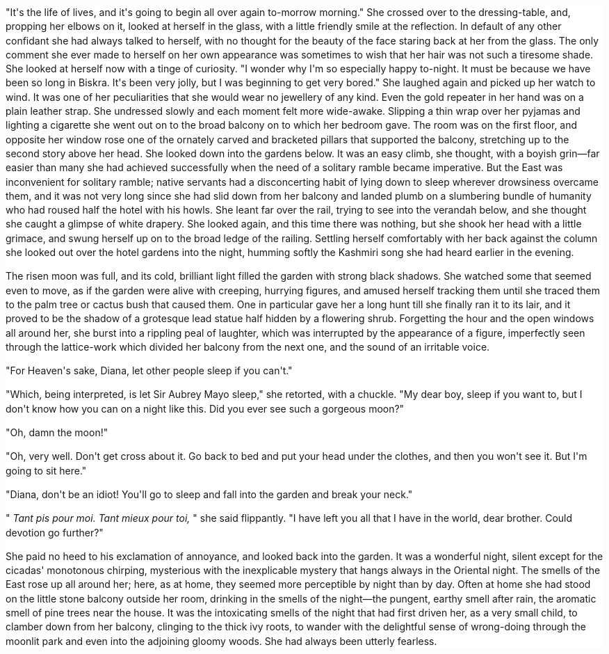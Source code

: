 "It's the life of lives, and it's going to begin all over again to-morrow morning." She crossed over to the dressing-table, and, propping her elbows on it, looked at herself in the glass, with a little friendly smile at the reflection. In default of any other confidant she had always talked to herself, with no thought for the beauty of the face staring back at her from the glass. The only comment she ever made to herself on her own appearance was sometimes to wish that her hair was not such a tiresome shade. She looked at herself now with a tinge of curiosity. "I wonder why I'm so especially happy to-night. It must be because we have been so long in Biskra. It's been very jolly, but I was beginning to get very bored." She laughed again and picked up her watch to wind. It was one of her peculiarities that she would wear no jewellery of any kind. Even the gold repeater in her hand was on a plain leather strap. She undressed slowly and each moment felt more wide-awake. Slipping a thin wrap over her pyjamas and lighting a cigarette she went out on to the broad balcony on to which her bedroom gave. The room was on the first floor, and opposite her window rose one of the ornately carved and bracketed pillars that supported the balcony, stretching up to the second story above her head. She looked down into the gardens below. It was an easy climb, she thought, with a boyish grin—far easier than many she had achieved successfully when the need of a solitary ramble became imperative. But the East was inconvenient for solitary ramble; native servants had a disconcerting habit of lying down to sleep wherever drowsiness overcame them, and it was not very long since she had slid down from her balcony and landed plumb on a slumbering bundle of humanity who had roused half the hotel with his howls. She leant far over the rail, trying to see into the verandah below, and she thought she caught a glimpse of white drapery. She looked again, and this time there was nothing, but she shook her head with a little grimace, and swung herself up on to the broad ledge of the railing. Settling herself comfortably with her back against the column she looked out over the hotel gardens into the night, humming softly the Kashmiri song she had heard earlier in the evening.

The risen moon was full, and its cold, brilliant light filled the garden with strong black shadows. She watched some that seemed even to move, as if the garden were alive with creeping, hurrying figures, and amused herself tracking them until she traced them to the palm tree or cactus bush that caused them. One in particular gave her a long hunt till she finally ran it to its lair, and it proved to be the shadow of a grotesque lead statue half hidden by a flowering shrub. Forgetting the hour and the open windows all around her, she burst into a rippling peal of laughter, which was interrupted by the appearance of a figure, imperfectly seen through the lattice-work which divided her balcony from the next one, and the sound of an irritable voice.

"For Heaven's sake, Diana, let other people sleep if you can't."

"Which, being interpreted, is let Sir Aubrey Mayo sleep," she retorted, with a chuckle. "My dear boy, sleep if you want to, but I don't know how you can on a night like this. Did you ever see such a gorgeous moon?"

"Oh, damn the moon!"

"Oh, very well. Don't get cross about it. Go back to bed and put your head under the clothes, and then you won't see it. But I'm going to sit here."

"Diana, don't be an idiot! You'll go to sleep and fall into the garden and break your neck."

" _Tant pis pour moi. Tant mieux pour toi,_ " she said flippantly. "I have left you all that I have in the world, dear brother. Could devotion go further?"

She paid no heed to his exclamation of annoyance, and looked back into the garden. It was a wonderful night, silent except for the cicadas' monotonous chirping, mysterious with the inexplicable mystery that hangs always in the Oriental night. The smells of the East rose up all around her; here, as at home, they seemed more perceptible by night than by day. Often at home she had stood on the little stone balcony outside her room, drinking in the smells of the night—the pungent, earthy smell after rain, the aromatic smell of pine trees near the house. It was the intoxicating smells of the night that had first driven her, as a very small child, to clamber down from her balcony, clinging to the thick ivy roots, to wander with the delightful sense of wrong-doing through the moonlit park and even into the adjoining gloomy woods. She had always been utterly fearless.
